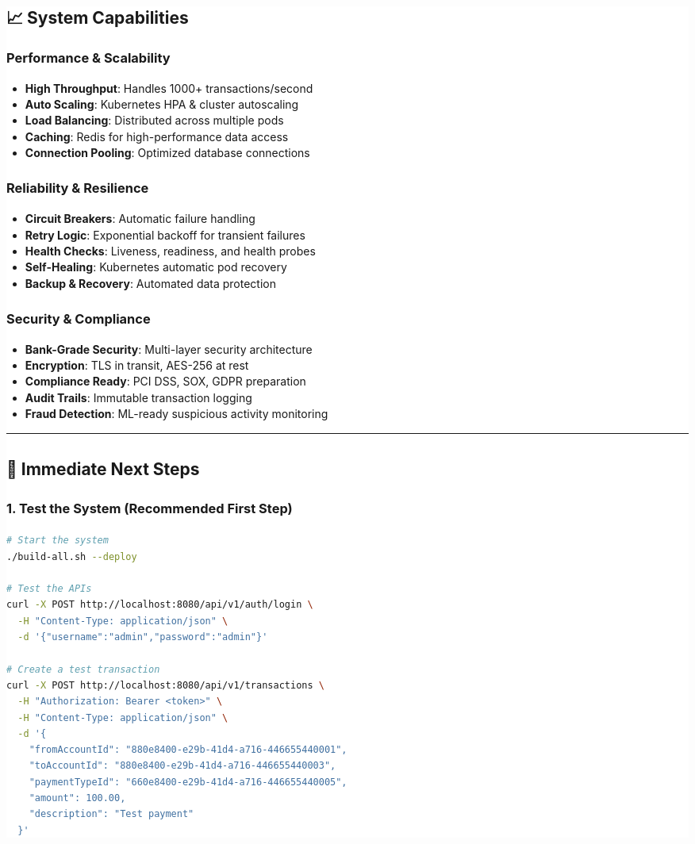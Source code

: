 
## 📈 **System Capabilities**

### **Performance & Scalability**
- **High Throughput**: Handles 1000+ transactions/second
- **Auto Scaling**: Kubernetes HPA & cluster autoscaling
- **Load Balancing**: Distributed across multiple pods
- **Caching**: Redis for high-performance data access
- **Connection Pooling**: Optimized database connections

### **Reliability & Resilience**
- **Circuit Breakers**: Automatic failure handling
- **Retry Logic**: Exponential backoff for transient failures
- **Health Checks**: Liveness, readiness, and health probes
- **Self-Healing**: Kubernetes automatic pod recovery
- **Backup & Recovery**: Automated data protection

### **Security & Compliance**
- **Bank-Grade Security**: Multi-layer security architecture
- **Encryption**: TLS in transit, AES-256 at rest
- **Compliance Ready**: PCI DSS, SOX, GDPR preparation
- **Audit Trails**: Immutable transaction logging
- **Fraud Detection**: ML-ready suspicious activity monitoring

---

## 🎯 **Immediate Next Steps**

### **1. Test the System (Recommended First Step)**
```bash
# Start the system
./build-all.sh --deploy

# Test the APIs
curl -X POST http://localhost:8080/api/v1/auth/login \
  -H "Content-Type: application/json" \
  -d '{"username":"admin","password":"admin"}'

# Create a test transaction
curl -X POST http://localhost:8080/api/v1/transactions \
  -H "Authorization: Bearer <token>" \
  -H "Content-Type: application/json" \
  -d '{
    "fromAccountId": "880e8400-e29b-41d4-a716-446655440001",
    "toAccountId": "880e8400-e29b-41d4-a716-446655440003", 
    "paymentTypeId": "660e8400-e29b-41d4-a716-446655440005",
    "amount": 100.00,
    "description": "Test payment"
  }'
```
